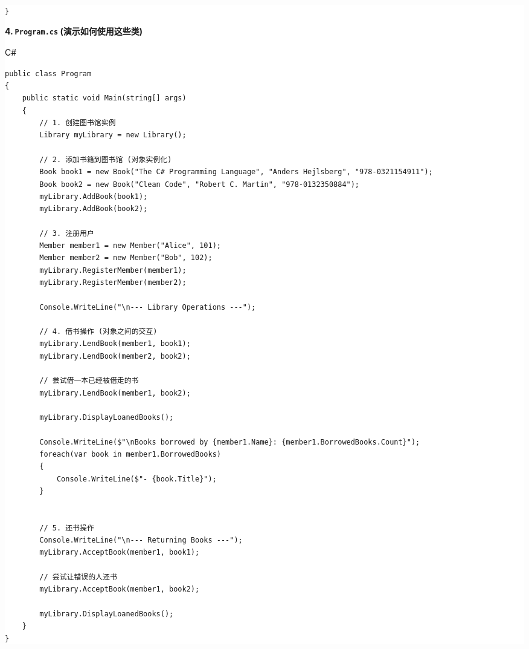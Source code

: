 ```
}
```

**4. `Program.cs` (演示如何使用这些类)**

C#

```
public class Program
{
    public static void Main(string[] args)
    {
        // 1. 创建图书馆实例
        Library myLibrary = new Library();

        // 2. 添加书籍到图书馆 (对象实例化)
        Book book1 = new Book("The C# Programming Language", "Anders Hejlsberg", "978-0321154911");
        Book book2 = new Book("Clean Code", "Robert C. Martin", "978-0132350884");
        myLibrary.AddBook(book1);
        myLibrary.AddBook(book2);

        // 3. 注册用户
        Member member1 = new Member("Alice", 101);
        Member member2 = new Member("Bob", 102);
        myLibrary.RegisterMember(member1);
        myLibrary.RegisterMember(member2);

        Console.WriteLine("\n--- Library Operations ---");

        // 4. 借书操作 (对象之间的交互)
        myLibrary.LendBook(member1, book1);
        myLibrary.LendBook(member2, book2);

        // 尝试借一本已经被借走的书
        myLibrary.LendBook(member1, book2);

        myLibrary.DisplayLoanedBooks();

        Console.WriteLine($"\nBooks borrowed by {member1.Name}: {member1.BorrowedBooks.Count}");
        foreach(var book in member1.BorrowedBooks)
        {
            Console.WriteLine($"- {book.Title}");
        }


        // 5. 还书操作
        Console.WriteLine("\n--- Returning Books ---");
        myLibrary.AcceptBook(member1, book1);

        // 尝试让错误的人还书
        myLibrary.AcceptBook(member1, book2);

        myLibrary.DisplayLoanedBooks();
    }
}
```
